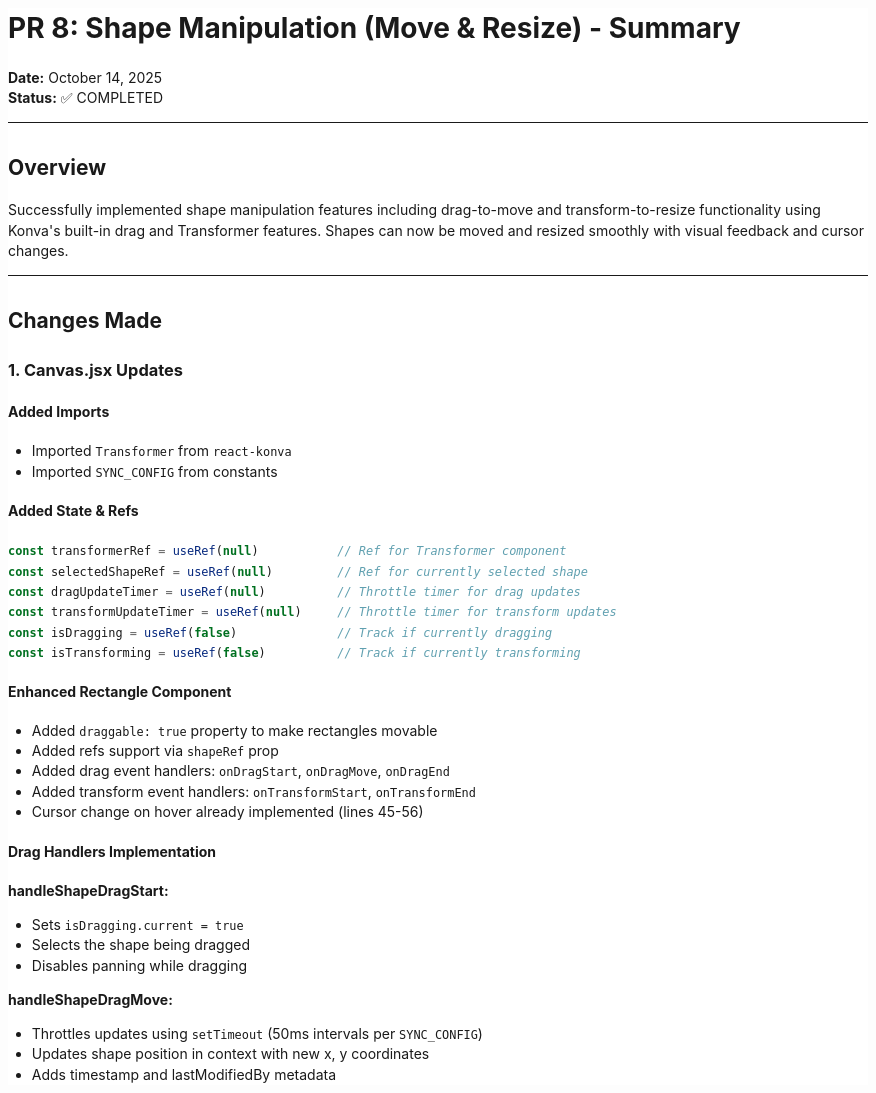 # PR 8: Shape Manipulation (Move & Resize) - Summary

**Date:** October 14, 2025  
**Status:** ✅ COMPLETED

---

## Overview

Successfully implemented shape manipulation features including drag-to-move and transform-to-resize functionality using Konva's built-in drag and Transformer features. Shapes can now be moved and resized smoothly with visual feedback and cursor changes.

---

## Changes Made

### 1. Canvas.jsx Updates

#### Added Imports
- Imported `Transformer` from `react-konva`
- Imported `SYNC_CONFIG` from constants

#### Added State & Refs
```javascript
const transformerRef = useRef(null)           // Ref for Transformer component
const selectedShapeRef = useRef(null)         // Ref for currently selected shape
const dragUpdateTimer = useRef(null)          // Throttle timer for drag updates
const transformUpdateTimer = useRef(null)     // Throttle timer for transform updates
const isDragging = useRef(false)              // Track if currently dragging
const isTransforming = useRef(false)          // Track if currently transforming
```

#### Enhanced Rectangle Component
- Added `draggable: true` property to make rectangles movable
- Added refs support via `shapeRef` prop
- Added drag event handlers: `onDragStart`, `onDragMove`, `onDragEnd`
- Added transform event handlers: `onTransformStart`, `onTransformEnd`
- Cursor change on hover already implemented (lines 45-56)

#### Drag Handlers Implementation

**handleShapeDragStart:**
- Sets `isDragging.current = true`
- Selects the shape being dragged
- Disables panning while dragging

**handleShapeDragMove:**
- Throttles updates using `setTimeout` (50ms intervals per `SYNC_CONFIG`)
- Updates shape position in context with new x, y coordinates
- Adds timestamp and lastModifiedBy metadata
